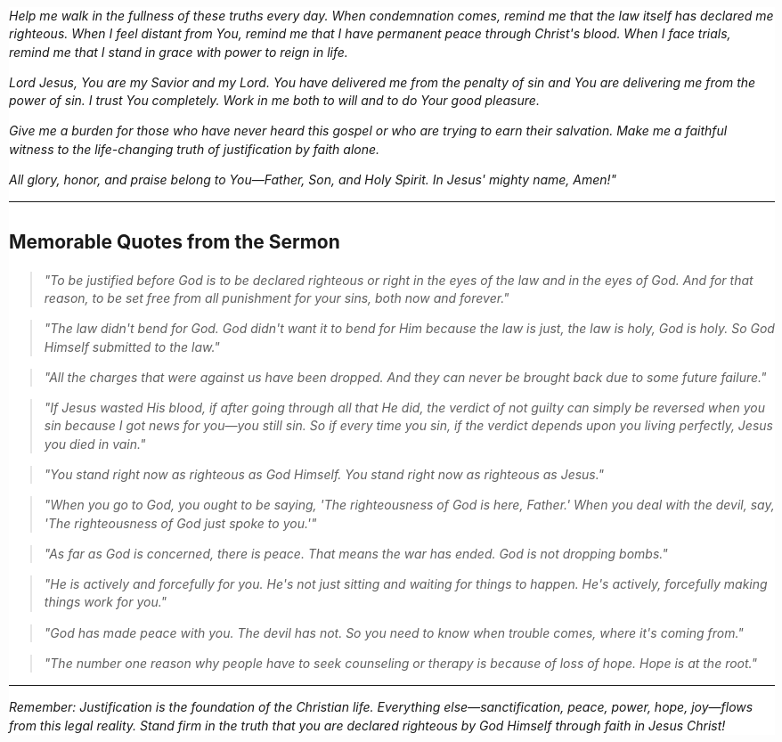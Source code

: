 *Help me walk in the fullness of these truths every day. When condemnation comes, remind me that the law itself has declared me righteous. When I feel distant from You, remind me that I have permanent peace through Christ's blood. When I face trials, remind me that I stand in grace with power to reign in life.*

*Lord Jesus, You are my Savior and my Lord. You have delivered me from the penalty of sin and You are delivering me from the power of sin. I trust You completely. Work in me both to will and to do Your good pleasure.*

*Give me a burden for those who have never heard this gospel or who are trying to earn their salvation. Make me a faithful witness to the life-changing truth of justification by faith alone.*

*All glory, honor, and praise belong to You—Father, Son, and Holy Spirit. In Jesus' mighty name, Amen!"*

---

## Memorable Quotes from the Sermon

> *"To be justified before God is to be declared righteous or right in the eyes of the law and in the eyes of God. And for that reason, to be set free from all punishment for your sins, both now and forever."*

> *"The law didn't bend for God. God didn't want it to bend for Him because the law is just, the law is holy, God is holy. So God Himself submitted to the law."*

> *"All the charges that were against us have been dropped. And they can never be brought back due to some future failure."*

> *"If Jesus wasted His blood, if after going through all that He did, the verdict of not guilty can simply be reversed when you sin because I got news for you—you still sin. So if every time you sin, if the verdict depends upon you living perfectly, Jesus you died in vain."*

> *"You stand right now as righteous as God Himself. You stand right now as righteous as Jesus."*

> *"When you go to God, you ought to be saying, 'The righteousness of God is here, Father.' When you deal with the devil, say, 'The righteousness of God just spoke to you.'"*

> *"As far as God is concerned, there is peace. That means the war has ended. God is not dropping bombs."*

> *"He is actively and forcefully for you. He's not just sitting and waiting for things to happen. He's actively, forcefully making things work for you."*

> *"God has made peace with you. The devil has not. So you need to know when trouble comes, where it's coming from."*

> *"The number one reason why people have to seek counseling or therapy is because of loss of hope. Hope is at the root."*

---

*Remember: Justification is the foundation of the Christian life. Everything else—sanctification, peace, power, hope, joy—flows from this legal reality. Stand firm in the truth that you are declared righteous by God Himself through faith in Jesus Christ!*